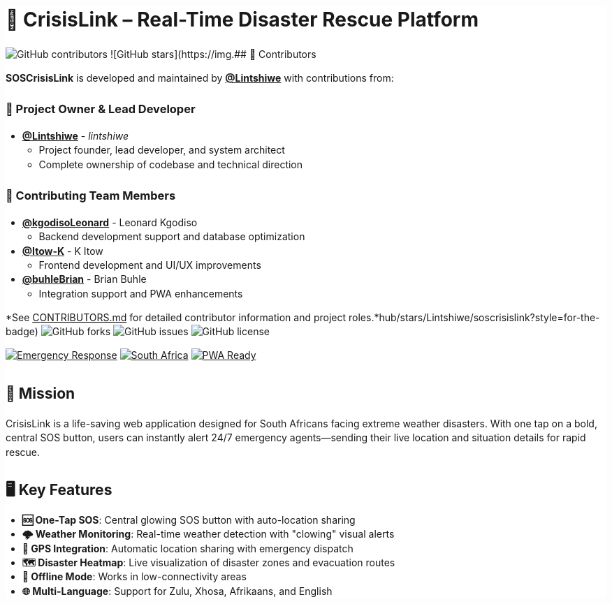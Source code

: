 # 🚨 CrisisLink – Real-Time Disaster Rescue Platform

![GitHub contributors](https://img.shields.io/github/contributors/Lintshiwe/soscrisislink?style=for-the-badge)
![GitHub stars](https://img.## 👥 Contributors

**SOSCrisisLink** is developed and maintained by **[@Lintshiwe](https://github.com/Lintshiwe)** with contributions from:

### 👑 Project Owner & Lead Developer

- **[@Lintshiwe](https://github.com/Lintshiwe)** - _lintshiwe_
  - Project founder, lead developer, and system architect
  - Complete ownership of codebase and technical direction

### 🤝 Contributing Team Members

- **[@kgodisoLeonard](https://github.com/kgodisoLeonard)** - Leonard Kgodiso
  - Backend development support and database optimization
- **[@Itow-K](https://github.com/Itow-K)** - K Itow
  - Frontend development and UI/UX improvements
- **[@buhleBrian](https://github.com/buhleBrian)** - Brian Buhle
  - Integration support and PWA enhancements

*See [CONTRIBUTORS.md](./CONTRIBUTORS.md) for detailed contributor information and project roles.*hub/stars/Lintshiwe/soscrisislink?style=for-the-badge)
![GitHub forks](https://img.shields.io/github/forks/Lintshiwe/soscrisislink?style=for-the-badge)
![GitHub issues](https://img.shields.io/github/issues/Lintshiwe/soscrisislink?style=for-the-badge)
![GitHub license](https://img.shields.io/github/license/Lintshiwe/soscrisislink?style=for-the-badge)

[![Emergency Response](https://img.shields.io/badge/Emergency-Response-red?style=for-the-badge)](https://github.com/Lintshiwe/soscrisislink)
[![South Africa](https://img.shields.io/badge/Built%20for-South%20Africa-green?style=for-the-badge)](https://github.com/Lintshiwe/soscrisislink)
[![PWA Ready](https://img.shields.io/badge/PWA-Ready-blue?style=for-the-badge)](https://github.com/Lintshiwe/soscrisislink)

## 🧭 Mission

CrisisLink is a life-saving web application designed for South Africans facing extreme weather disasters. With one tap on a bold, central SOS button, users can instantly alert 24/7 emergency agents—sending their live location and situation details for rapid rescue.

## 🖥️ Key Features

- **🆘 One-Tap SOS**: Central glowing SOS button with auto-location sharing
- **🌩️ Weather Monitoring**: Real-time weather detection with "clowing" visual alerts
- **📍 GPS Integration**: Automatic location sharing with emergency dispatch
- **🗺️ Disaster Heatmap**: Live visualization of disaster zones and evacuation routes
- **📲 Offline Mode**: Works in low-connectivity areas
- **🌐 Multi-Language**: Support for Zulu, Xhosa, Afrikaans, and English
